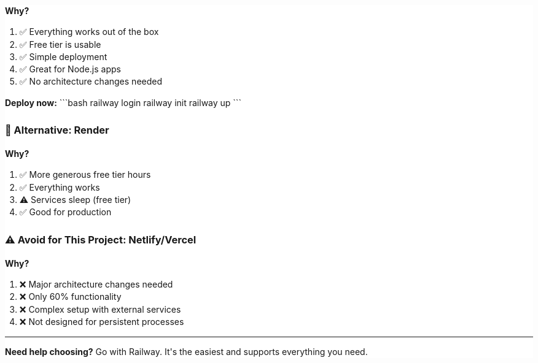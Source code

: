 **Why?**
1. ✅ Everything works out of the box
2. ✅ Free tier is usable
3. ✅ Simple deployment
4. ✅ Great for Node.js apps
5. ✅ No architecture changes needed

**Deploy now:**
\`\`\`bash
railway login
railway init
railway up
\`\`\`

### 🥈 Alternative: Render

**Why?**
1. ✅ More generous free tier hours
2. ✅ Everything works
3. ⚠️ Services sleep (free tier)
4. ✅ Good for production

### ⚠️ Avoid for This Project: Netlify/Vercel

**Why?**
1. ❌ Major architecture changes needed
2. ❌ Only 60% functionality
3. ❌ Complex setup with external services
4. ❌ Not designed for persistent processes

---

**Need help choosing?** Go with Railway. It's the easiest and supports everything you need.
